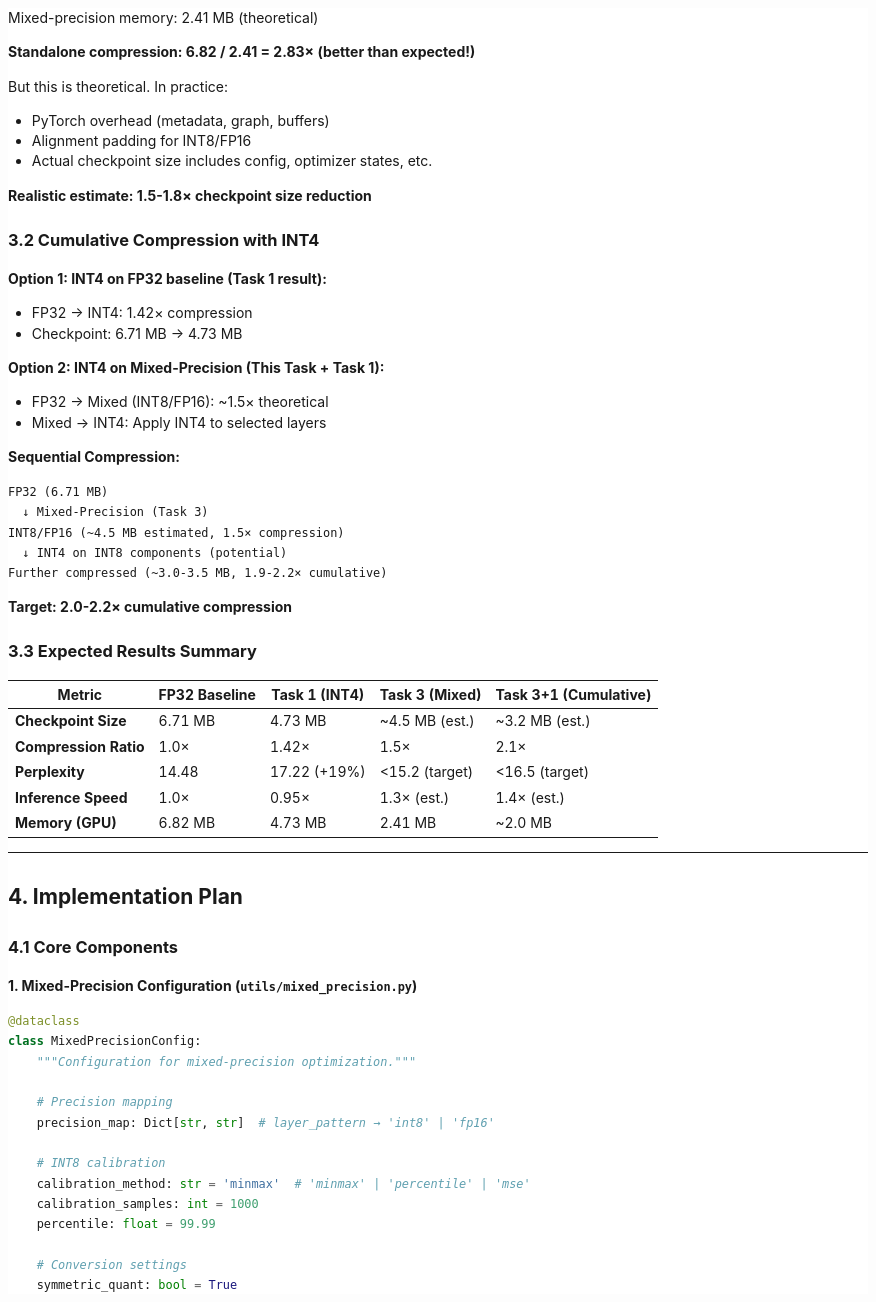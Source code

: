 Mixed-precision memory: 2.41 MB (theoretical)

**Standalone compression: 6.82 / 2.41 = 2.83× (better than expected!)**

But this is theoretical. In practice:
- PyTorch overhead (metadata, graph, buffers)
- Alignment padding for INT8/FP16
- Actual checkpoint size includes config, optimizer states, etc.

**Realistic estimate: 1.5-1.8× checkpoint size reduction**

### 3.2 Cumulative Compression with INT4

**Option 1: INT4 on FP32 baseline (Task 1 result):**
- FP32 → INT4: 1.42× compression
- Checkpoint: 6.71 MB → 4.73 MB

**Option 2: INT4 on Mixed-Precision (This Task + Task 1):**
- FP32 → Mixed (INT8/FP16): ~1.5× theoretical
- Mixed → INT4: Apply INT4 to selected layers

**Sequential Compression:**
```
FP32 (6.71 MB)
  ↓ Mixed-Precision (Task 3)
INT8/FP16 (~4.5 MB estimated, 1.5× compression)
  ↓ INT4 on INT8 components (potential)
Further compressed (~3.0-3.5 MB, 1.9-2.2× cumulative)
```

**Target: 2.0-2.2× cumulative compression**

### 3.3 Expected Results Summary

| Metric | FP32 Baseline | Task 1 (INT4) | Task 3 (Mixed) | Task 3+1 (Cumulative) |
|--------|---------------|---------------|----------------|----------------------|
| **Checkpoint Size** | 6.71 MB | 4.73 MB | ~4.5 MB (est.) | ~3.2 MB (est.) |
| **Compression Ratio** | 1.0× | 1.42× | 1.5× | 2.1× |
| **Perplexity** | 14.48 | 17.22 (+19%) | <15.2 (target) | <16.5 (target) |
| **Inference Speed** | 1.0× | 0.95× | 1.3× (est.) | 1.4× (est.) |
| **Memory (GPU)** | 6.82 MB | 4.73 MB | 2.41 MB | ~2.0 MB |

---

## 4. Implementation Plan

### 4.1 Core Components

**1. Mixed-Precision Configuration (`utils/mixed_precision.py`)**
```python
@dataclass
class MixedPrecisionConfig:
    """Configuration for mixed-precision optimization."""
    
    # Precision mapping
    precision_map: Dict[str, str]  # layer_pattern → 'int8' | 'fp16'
    
    # INT8 calibration
    calibration_method: str = 'minmax'  # 'minmax' | 'percentile' | 'mse'
    calibration_samples: int = 1000
    percentile: float = 99.99
    
    # Conversion settings
    symmetric_quant: bool = True
```